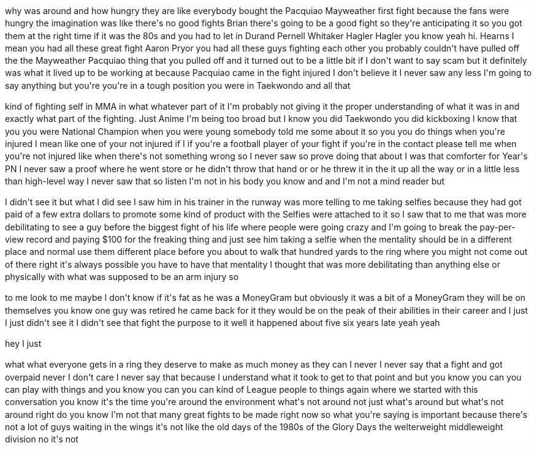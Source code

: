 <timemark seconds="921" />

why was around and how hungry they are like everybody bought the Pacquiao Mayweather first fight because the fans were hungry the imagination was like there's no good fights Brian there's going to be a good fight so they're anticipating it so you got them at the right time if it was the 80s and you had to let in Durand Pernell Whitaker Hagler Hagler you know yeah hi. Hearns I mean you had all these great fight Aaron Pryor you had all these guys fighting each other you probably couldn't have pulled off the the Mayweather Pacquiao thing that you pulled off and it turned out to be a little bit if I don't want to say scam but it definitely was what it lived up to be working at because Pacquiao came in the fight injured I don't believe it I never saw any less I'm going to say anything but you're you're in a tough position you were in Taekwondo and all that

<timemark seconds="981" />

kind of fighting self in MMA in what whatever part of it I'm probably not giving it the proper understanding of what it was in and exactly what part of the fighting. Just Anime I'm being too broad but I know you did Taekwondo you did kickboxing I know that you you were National Champion when you were young somebody told me some about it so you you do things when you're injured I mean like one of your not injured if I if you're a football player of your fight if you're in the contact please tell me when you're not injured like when there's not something wrong so I never saw so prove doing that about I was that comforter for Year's PN I never saw a proof where he went store or he didn't throw that hand or or he threw it in the it up all the way or in a little less than high-level way I never saw that so listen I'm not in his body you know and and I'm not a mind reader but

<timemark seconds="1040" />

I didn't see it but what I did see I saw him in his trainer in the runway was more telling to me taking selfies because they had got paid of a few extra dollars to promote some kind of product with the Selfies were attached to it so I saw that to me that was more debilitating to see a guy before the biggest fight of his life where people were going crazy and I'm going to break the pay-per-view record and paying $100 for the freaking thing and just see him taking a selfie when the mentality should be in a different place and normal use them different place before you about to walk that hundred yards to the ring where you might not come out of there right it's always possible you have to have that mentality I thought that was more debilitating than anything else or physically with what was supposed to be an arm injury so

<timemark seconds="1094" />

to me look to me maybe I don't know if it's fat as he was a MoneyGram but obviously it was a bit of a MoneyGram they will be on themselves you know one guy was retired he came back for it they would be on the peak of their abilities in their career and I just I just didn't see it I didn't see that fight the purpose to it well it happened about five six years late yeah yeah

<timemark seconds="1127" />

hey I just

<timemark seconds="1133" />

what what everyone gets in a ring they deserve to make as much money as they can I never I never say that a fight and got overpaid never I don't care I never say that because I understand what it took to get to that point and but you know you can you can play with things and you know you can you can kind of League people to things again where we started with this conversation you know it's the time you're around the environment what's not around not just what's around but what's not around right do you know I'm not that many great fights to be made right now so what you're saying is important because there's not a lot of guys waiting in the wings it's not like the old days of the 1980s of the Glory Days the welterweight middleweight division no it's not
